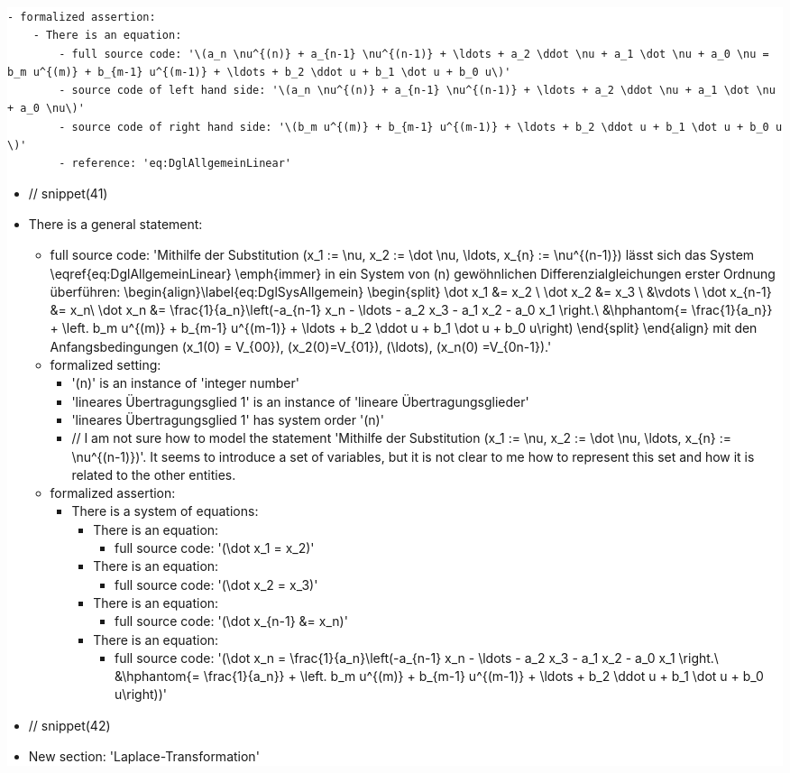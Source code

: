     - formalized assertion:
        - There is an equation:
            - full source code: '\(a_n \nu^{(n)} + a_{n-1} \nu^{(n-1)} + \ldots + a_2 \ddot \nu + a_1 \dot \nu + a_0 \nu =  b_m u^{(m)} + b_{m-1} u^{(m-1)} + \ldots + b_2 \ddot u + b_1 \dot u + b_0 u\)'
            - source code of left hand side: '\(a_n \nu^{(n)} + a_{n-1} \nu^{(n-1)} + \ldots + a_2 \ddot \nu + a_1 \dot \nu + a_0 \nu\)'
            - source code of right hand side: '\(b_m u^{(m)} + b_{m-1} u^{(m-1)} + \ldots + b_2 \ddot u + b_1 \dot u + b_0 u\)'
            - reference: 'eq:DglAllgemeinLinear'


- // snippet(41)
- There is a general statement:
    - full source code: 'Mithilfe der Substitution  \(x_1 := \nu, x_2 := \dot \nu, \ldots, x_{n} := \nu^{(n-1)}\) lässt sich das System \eqref{eq:DglAllgemeinLinear} \emph{immer} in ein System von  \(n\) gewöhnlichen Differenzialgleichungen erster Ordnung überführen:
    \begin{align}\label{eq:DglSysAllgemein}
      \begin{split}
        \dot x_1 &= x_2 \\
        \dot x_2 &= x_3 \\
                &\vdots \\
        \dot x_{n-1} &= x_n\\
        \dot x_n &= \frac{1}{a_n}\left(-a_{n-1} x_n - \ldots - a_2 x_3 - a_1 x_2 - a_0 x_1 \right.\\ &\hphantom{= \frac{1}{a_n}} + \left.  b_m u^{(m)} + b_{m-1} u^{(m-1)} + \ldots + b_2 \ddot u + b_1 \dot u + b_0 u\right)
      \end{split}
    \end{align}
    mit den Anfangsbedingungen  \(x_1(0) = V_{00}\),  \(x_2(0)=V_{01}\),  \(\ldots\),  \(x_n(0) =V_{0n-1}\).'
    - formalized setting:
        - '\(n\)' is an instance of 'integer number'
        - 'lineares Übertragungsglied 1' is an instance of 'lineare Übertragungsglieder'
        - 'lineares Übertragungsglied 1' has system order '\(n\)'
        - // I am not sure how to model the statement 'Mithilfe der Substitution \(x_1 := \nu, x_2 := \dot \nu, \ldots, x_{n} := \nu^{(n-1)}\)'. It seems to introduce a set of variables, but it is not clear to me how to represent this set and how it is related to the other entities.
    - formalized assertion:
        - There is a system of equations:
            - There is an equation:
                - full source code: '\(\dot x_1 = x_2\)'
            - There is an equation:
                - full source code: '\(\dot x_2 = x_3\)'
            - There is an equation:
                - full source code: '\(\dot x_{n-1} &= x_n\)'
            - There is an equation:
                - full source code: '\(\dot x_n = \frac{1}{a_n}\left(-a_{n-1} x_n - \ldots - a_2 x_3 - a_1 x_2 - a_0 x_1 \right.\\ &\hphantom{= \frac{1}{a_n}} + \left.  b_m u^{(m)} + b_{m-1} u^{(m-1)} + \ldots + b_2 \ddot u + b_1 \dot u + b_0 u\right)\)'




- // snippet(42)
- New section: 'Laplace-Transformation'
